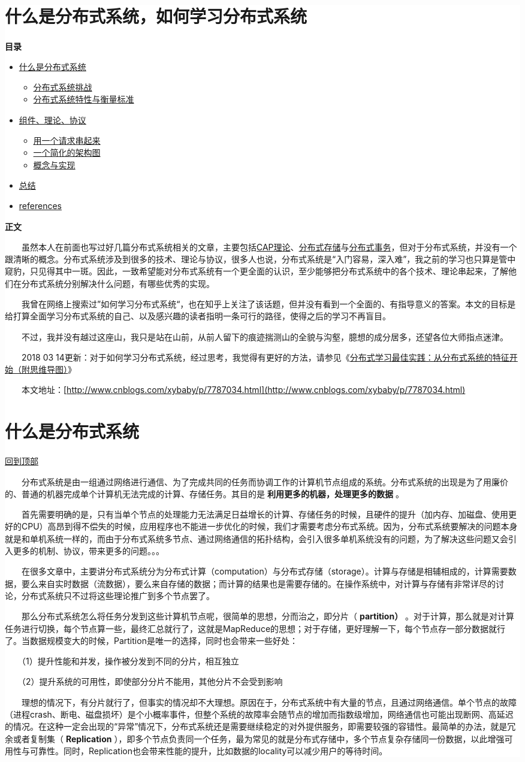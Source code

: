 # 什么是分布式系统，如何学习分布式系统

**目录**

* [什么是分布式系统](https://www.cnblogs.com/xybaby/p/7787034.html#_label_0)

  * [分布式系统挑战](https://www.cnblogs.com/xybaby/p/7787034.html#_label_1)
  * [分布式系统特性与衡量标准](https://www.cnblogs.com/xybaby/p/7787034.html#_label_2)
* [组件、理论、协议](https://www.cnblogs.com/xybaby/p/7787034.html#_label_3)

  * [用一个请求串起来](https://www.cnblogs.com/xybaby/p/7787034.html#_label_4)
  * [一个简化的架构图](https://www.cnblogs.com/xybaby/p/7787034.html#_label_5)
  * [概念与实现](https://www.cnblogs.com/xybaby/p/7787034.html#_label_6)
* [总结](https://www.cnblogs.com/xybaby/p/7787034.html#_label_7)
* [references](https://www.cnblogs.com/xybaby/p/7787034.html#_label_8)

**正文**

　　虽然本人在前面也写过好几篇分布式系统相关的文章，主要包括[CAP理论](http://www.cnblogs.com/xybaby/p/6871764.html)、[分布式存储](http://www.cnblogs.com/xybaby/p/6930977.html)与[分布式事务](http://www.cnblogs.com/xybaby/p/7465816.html)，但对于分布式系统，并没有一个跟清晰的概念。分布式系统涉及到很多的技术、理论与协议，很多人也说，分布式系统是“入门容易，深入难”，我之前的学习也只算是管中窥豹，只见得其中一斑。因此，一致希望能对分布式系统有一个更全面的认识，至少能够把分布式系统中的各个技术、理论串起来，了解他们在分布式系统分别解决什么问题，有哪些优秀的实现。

　　我曾在网络上搜索过”如何学习分布式系统“，也在知乎上关注了该话题，但并没有看到一个全面的、有指导意义的答案。本文的目标是给打算全面学习分布式系统的自己、以及感兴趣的读者指明一条可行的路径，使得之后的学习不再盲目。

　　不过，我并没有越过这座山，我只是站在山前，从前人留下的痕迹揣测山的全貌与沟壑，臆想的成分居多，还望各位大师指点迷津。

　　2018 03 14更新：对于如何学习分布式系统，经过思考，我觉得有更好的方法，请参见《[分布式学习最佳实践：从分布式系统的特征开始（附思维导图）](https://www.cnblogs.com/xybaby/p/8544715.html)》

　　本文地址：[http://www.cnblogs.com/xybaby/p/7787034.html](http://www.cnblogs.com/xybaby/p/7787034.html)

# 什么是分布式系统

[回到顶部](https://www.cnblogs.com/xybaby/p/7787034.html#_labelTop)

　　分布式系统是由一组通过网络进行通信、为了完成共同的任务而协调工作的计算机节点组成的系统。分布式系统的出现是为了用廉价的、普通的机器完成单个计算机无法完成的计算、存储任务。其目的是 **利用更多的机器，处理更多的数据** 。

　　首先需要明确的是，只有当单个节点的处理能力无法满足日益增长的计算、存储任务的时候，且硬件的提升（加内存、加磁盘、使用更好的CPU）高昂到得不偿失的时候，应用程序也不能进一步优化的时候，我们才需要考虑分布式系统。因为，分布式系统要解决的问题本身就是和单机系统一样的，而由于分布式系统多节点、通过网络通信的拓扑结构，会引入很多单机系统没有的问题，为了解决这些问题又会引入更多的机制、协议，带来更多的问题。。。

　　在很多文章中，主要讲分布式系统分为分布式计算（computation）与分布式存储（storage）。计算与存储是相辅相成的，计算需要数据，要么来自实时数据（流数据），要么来自存储的数据；而计算的结果也是需要存储的。在操作系统中，对计算与存储有非常详尽的讨论，分布式系统只不过将这些理论推广到多个节点罢了。

　　那么分布式系统怎么将任务分发到这些计算机节点呢，很简单的思想，分而治之，即分片（ **partition）** 。对于计算，那么就是对计算任务进行切换，每个节点算一些，最终汇总就行了，这就是MapReduce的思想；对于存储，更好理解一下，每个节点存一部分数据就行了。当数据规模变大的时候，Partition是唯一的选择，同时也会带来一些好处：

　　（1）提升性能和并发，操作被分发到不同的分片，相互独立

　　（2）提升系统的可用性，即使部分分片不能用，其他分片不会受到影响

　　理想的情况下，有分片就行了，但事实的情况却不大理想。原因在于，分布式系统中有大量的节点，且通过网络通信。单个节点的故障（进程crash、断电、磁盘损坏）是个小概率事件，但整个系统的故障率会随节点的增加而指数级增加，网络通信也可能出现断网、高延迟的情况。在这种一定会出现的“异常”情况下，分布式系统还是需要继续稳定的对外提供服务，即需要较强的容错性。最简单的办法，就是冗余或者复制集（ **Replication** ），即多个节点负责同一个任务，最为常见的就是分布式存储中，多个节点复杂存储同一份数据，以此增强可用性与可靠性。同时，Replication也会带来性能的提升，比如数据的locality可以减少用户的等待时间。
